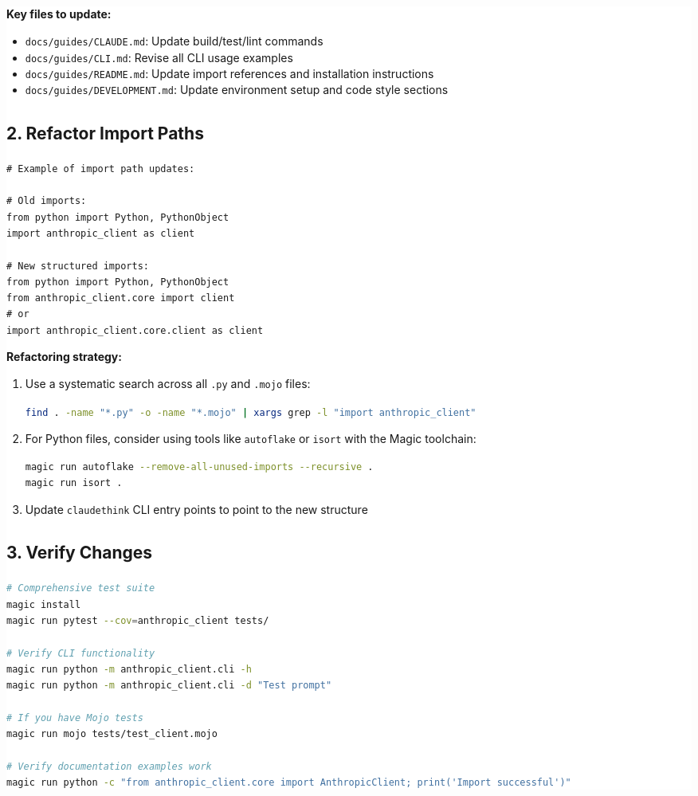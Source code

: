 **Key files to update:**
- `docs/guides/CLAUDE.md`: Update build/test/lint commands
- `docs/guides/CLI.md`: Revise all CLI usage examples
- `docs/guides/README.md`: Update import references and installation instructions
- `docs/guides/DEVELOPMENT.md`: Update environment setup and code style sections

## 2. Refactor Import Paths

```python:anthropic_client_mojo/main.mojo
# Example of import path updates:

# Old imports:
from python import Python, PythonObject
import anthropic_client as client

# New structured imports:
from python import Python, PythonObject
from anthropic_client.core import client
# or
import anthropic_client.core.client as client
```

**Refactoring strategy:**
1. Use a systematic search across all `.py` and `.mojo` files:
   ```bash
   find . -name "*.py" -o -name "*.mojo" | xargs grep -l "import anthropic_client" 
   ```

2. For Python files, consider using tools like `autoflake` or `isort` with the Magic toolchain:
   ```bash
   magic run autoflake --remove-all-unused-imports --recursive .
   magic run isort .
   ```

3. Update `claudethink` CLI entry points to point to the new structure

## 3. Verify Changes

```bash
# Comprehensive test suite
magic install
magic run pytest --cov=anthropic_client tests/

# Verify CLI functionality
magic run python -m anthropic_client.cli -h
magic run python -m anthropic_client.cli -d "Test prompt"

# If you have Mojo tests
magic run mojo tests/test_client.mojo

# Verify documentation examples work
magic run python -c "from anthropic_client.core import AnthropicClient; print('Import successful')"
```
